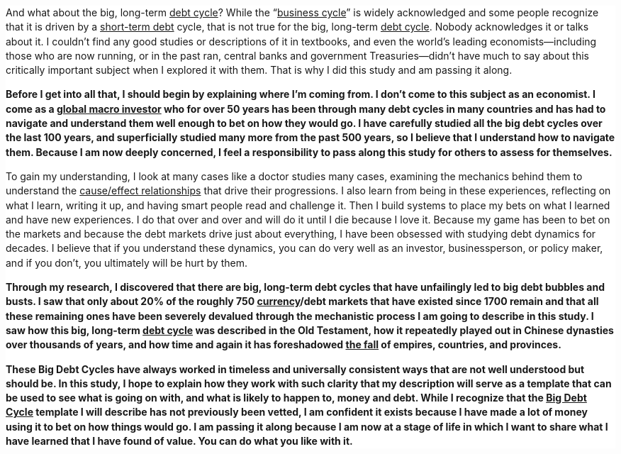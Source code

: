 And what about the big, long-term [debt cycle](../Chapters/US%20Debt%20Crisis%20and%20Adjustment%201928-1937.md)? While the “[business cycle](../../Economic%20Stabilization%20Notes/Business%20Cycles-%20Introduction,%20Characteristics,%20and%20History.md)” is widely acknowledged and some people recognize that it is driven by a [short-term debt](../../../Financial%20Markets%20and%20Institutions/III.%20Liquidity%20of%20Assets/Class%207-%20CP,%20Repo,%20and%20the%20Crisis/When%20Safe%20Proved%20Risky%20Commercial%20Paper%20During%20the%20Financial%20Crisis%20of%202007%202009.md) cycle, that is not true for the big, long-term [debt cycle](../Chapters/US%20Debt%20Crisis%20and%20Adjustment%201928-1937.md). Nobody acknowledges it or talks about it. I couldn’t find any good studies or descriptions of it in textbooks, and even the world’s leading economists—including those who are now running, or in the past ran, central banks and government Treasuries—didn’t have much to say about this critically important subject when I explored it with them. That is why I did this study and am passing it along.

**Before I get into all that, I should begin by explaining where I’m coming from. I don’t come to this subject as an economist. I come as a [global macro investor](.md) who for over 50 years has been through many debt cycles in many countries and has had to navigate and understand them well enough to bet on how they would go. I have carefully studied all the big debt cycles over the last 100 years, and superficially studied many more from the past 500 years, so I believe that I understand how to navigate them. Because I am now deeply concerned, I feel a responsibility to pass along this study for others to assess for themselves.**

To gain my understanding, I look at many cases like a doctor studies many cases, examining the mechanics behind them to understand the [cause/effect relationships](../Principles%20For%20Navigating%20Big%20Debt%20Cycles/Principles%20Part%20II.md) that drive their progressions. I also learn from being in these experiences, reflecting on what I learn, writing it up, and having smart people read and challenge it. Then I build systems to place my bets on what I learned and have new experiences. I do that over and over and will do it until I die because I love it. Because my game has been to bet on the markets and because the debt markets drive just about everything, I have been obsessed with studying debt dynamics for decades. I believe that if you understand these dynamics, you can do very well as an investor, businessperson, or policy maker, and if you don’t, you ultimately will be hurt by them.

**Through my research, I discovered that there are big, long-term debt cycles that have unfailingly led to big debt bubbles and busts. I saw that only about 20% of the roughly 750 [currency](../../../Financial%20Instruments/Lecture%20Notes-%20Financial%20Instruments/Teaching%20Note%201-%20Forward%20Rates%20Agreement/Forwards%20and%20Futures%20Notes.md)/debt markets that have existed since 1700 remain and that all these remaining ones have been severely devalued** **through the mechanistic process I am going to describe in this study. I saw how this big, long-term [debt cycle](../Chapters/US%20Debt%20Crisis%20and%20Adjustment%201928-1937.md) was described in the Old Testament, how it repeatedly played out in Chinese dynasties over thousands of years, and how time and again it has foreshadowed [the fall](../../../Financial%20Markets%20and%20Institutions/III.%20Liquidity%20of%20Assets/Class%209-%20Bailouts%20and%20Bank%20Failures/Articles/The%20Fall%20of%20Bear%20Stearns%20Lost%20Opportunities%20Haunt%20Final%20Days%20of%20Bear%20Stearns;%20Executives%20Bickeredover%20Raising%20Cash%20Cutting%20Mortgages.md) of empires, countries, and provinces.**

**These Big Debt Cycles have always worked in timeless and universally consistent ways that are not well understood but should be. In this study, I hope to explain how they work with such clarity that my description will serve as a template that can be used to see what is going on with, and what is likely to happen to, money and debt. While I recognize that the [Big Debt Cycle](.md) template I will describe has not previously been vetted, I am confident it exists because I have made a lot of money using it to bet on how things would go. I am passing it along because I am now at a stage of life in which I want to share what I have learned that I have found of value. You can do what you like with it.**
